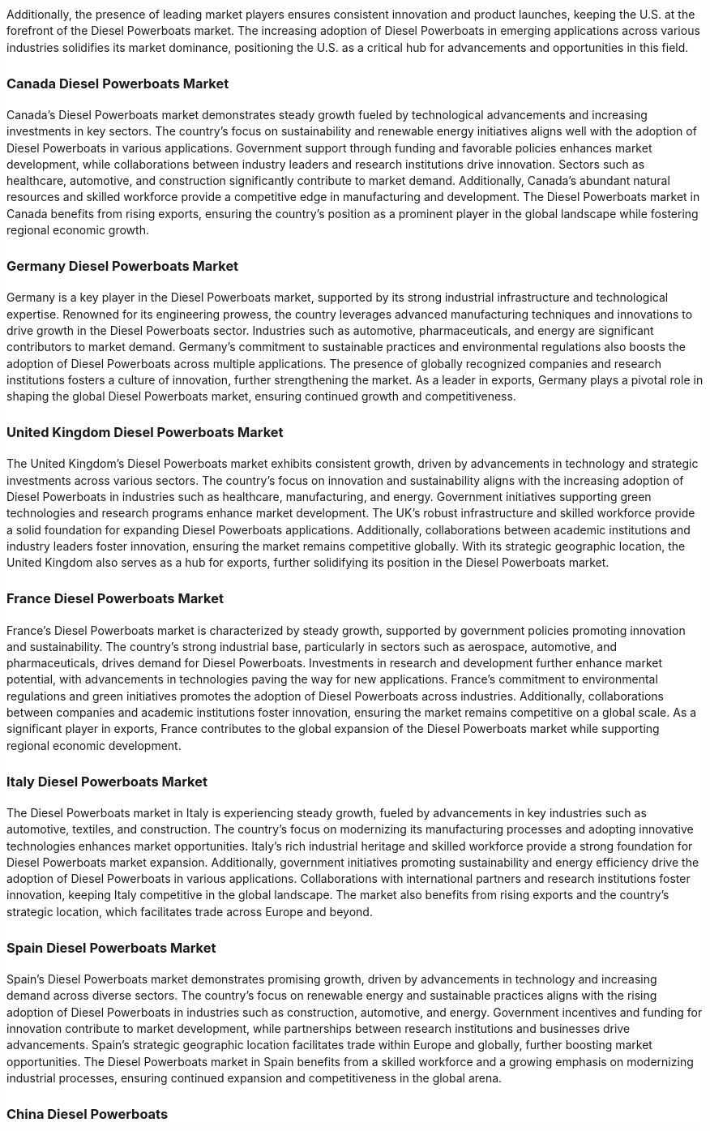 Additionally, the presence of leading market players ensures consistent innovation and product launches, keeping the U.S. at the forefront of the Diesel Powerboats market. The increasing adoption of Diesel Powerboats in emerging applications across various industries solidifies its market dominance, positioning the U.S. as a critical hub for advancements and opportunities in this field.</p><h3>Canada Diesel Powerboats Market</h3><p>Canada&rsquo;s Diesel Powerboats market demonstrates steady growth fueled by technological advancements and increasing investments in key sectors. The country&rsquo;s focus on sustainability and renewable energy initiatives aligns well with the adoption of Diesel Powerboats in various applications. Government support through funding and favorable policies enhances market development, while collaborations between industry leaders and research institutions drive innovation. Sectors such as healthcare, automotive, and construction significantly contribute to market demand. Additionally, Canada&rsquo;s abundant natural resources and skilled workforce provide a competitive edge in manufacturing and development. The Diesel Powerboats market in Canada benefits from rising exports, ensuring the country&rsquo;s position as a prominent player in the global landscape while fostering regional economic growth.</p><h3>Germany Diesel Powerboats Market</h3><p>Germany is a key player in the Diesel Powerboats market, supported by its strong industrial infrastructure and technological expertise. Renowned for its engineering prowess, the country leverages advanced manufacturing techniques and innovations to drive growth in the Diesel Powerboats sector. Industries such as automotive, pharmaceuticals, and energy are significant contributors to market demand. Germany&rsquo;s commitment to sustainable practices and environmental regulations also boosts the adoption of Diesel Powerboats across multiple applications. The presence of globally recognized companies and research institutions fosters a culture of innovation, further strengthening the market. As a leader in exports, Germany plays a pivotal role in shaping the global Diesel Powerboats market, ensuring continued growth and competitiveness.</p><h3>United Kingdom Diesel Powerboats Market</h3><p>The United Kingdom&rsquo;s Diesel Powerboats market exhibits consistent growth, driven by advancements in technology and strategic investments across various sectors. The country&rsquo;s focus on innovation and sustainability aligns with the increasing adoption of Diesel Powerboats in industries such as healthcare, manufacturing, and energy. Government initiatives supporting green technologies and research programs enhance market development. The UK&rsquo;s robust infrastructure and skilled workforce provide a solid foundation for expanding Diesel Powerboats applications. Additionally, collaborations between academic institutions and industry leaders foster innovation, ensuring the market remains competitive globally. With its strategic geographic location, the United Kingdom also serves as a hub for exports, further solidifying its position in the Diesel Powerboats market.</p><h3>France Diesel Powerboats Market</h3><p>France&rsquo;s Diesel Powerboats market is characterized by steady growth, supported by government policies promoting innovation and sustainability. The country&rsquo;s strong industrial base, particularly in sectors such as aerospace, automotive, and pharmaceuticals, drives demand for Diesel Powerboats. Investments in research and development further enhance market potential, with advancements in technologies paving the way for new applications. France&rsquo;s commitment to environmental regulations and green initiatives promotes the adoption of Diesel Powerboats across industries. Additionally, collaborations between companies and academic institutions foster innovation, ensuring the market remains competitive on a global scale. As a significant player in exports, France contributes to the global expansion of the Diesel Powerboats market while supporting regional economic development.</p><h3>Italy Diesel Powerboats Market</h3><p>The Diesel Powerboats market in Italy is experiencing steady growth, fueled by advancements in key industries such as automotive, textiles, and construction. The country&rsquo;s focus on modernizing its manufacturing processes and adopting innovative technologies enhances market opportunities. Italy&rsquo;s rich industrial heritage and skilled workforce provide a strong foundation for Diesel Powerboats market expansion. Additionally, government initiatives promoting sustainability and energy efficiency drive the adoption of Diesel Powerboats in various applications. Collaborations with international partners and research institutions foster innovation, keeping Italy competitive in the global landscape. The market also benefits from rising exports and the country&rsquo;s strategic location, which facilitates trade across Europe and beyond.</p><h3>Spain Diesel Powerboats Market</h3><p>Spain&rsquo;s Diesel Powerboats market demonstrates promising growth, driven by advancements in technology and increasing demand across diverse sectors. The country&rsquo;s focus on renewable energy and sustainable practices aligns with the rising adoption of Diesel Powerboats in industries such as construction, automotive, and energy. Government incentives and funding for innovation contribute to market development, while partnerships between research institutions and businesses drive advancements. Spain&rsquo;s strategic geographic location facilitates trade within Europe and globally, further boosting market opportunities. The Diesel Powerboats market in Spain benefits from a skilled workforce and a growing emphasis on modernizing industrial processes, ensuring continued expansion and competitiveness in the global arena.</p><h3>China Diesel Powerboats